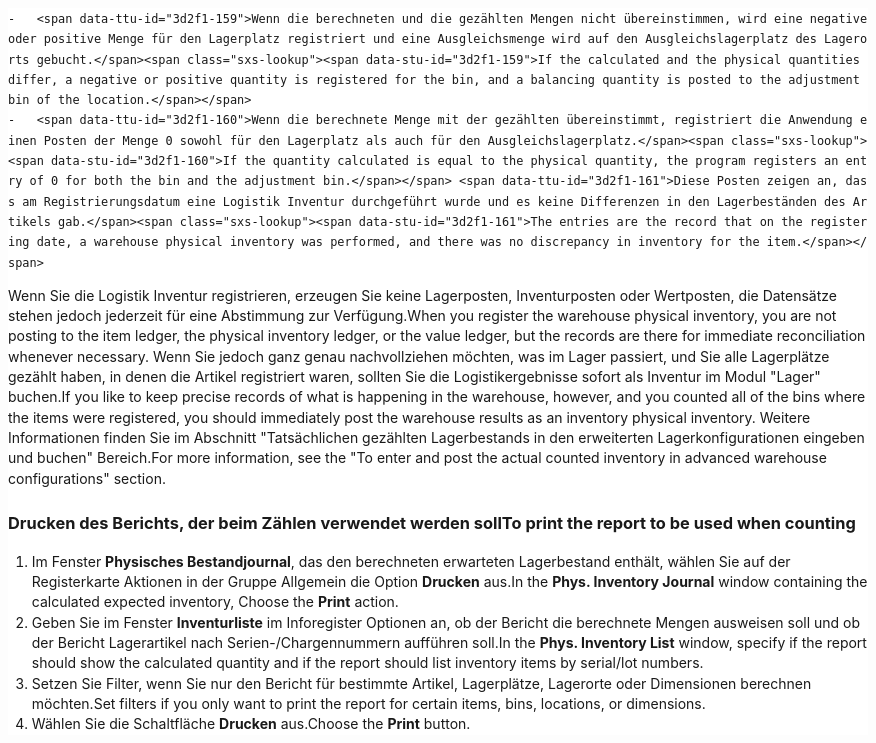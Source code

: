     -   <span data-ttu-id="3d2f1-159">Wenn die berechneten und die gezählten Mengen nicht übereinstimmen, wird eine negative oder positive Menge für den Lagerplatz registriert und eine Ausgleichsmenge wird auf den Ausgleichslagerplatz des Lagerorts gebucht.</span><span class="sxs-lookup"><span data-stu-id="3d2f1-159">If the calculated and the physical quantities differ, a negative or positive quantity is registered for the bin, and a balancing quantity is posted to the adjustment bin of the location.</span></span>  
    -   <span data-ttu-id="3d2f1-160">Wenn die berechnete Menge mit der gezählten übereinstimmt, registriert die Anwendung einen Posten der Menge 0 sowohl für den Lagerplatz als auch für den Ausgleichslagerplatz.</span><span class="sxs-lookup"><span data-stu-id="3d2f1-160">If the quantity calculated is equal to the physical quantity, the program registers an entry of 0 for both the bin and the adjustment bin.</span></span> <span data-ttu-id="3d2f1-161">Diese Posten zeigen an, dass am Registrierungsdatum eine Logistik Inventur durchgeführt wurde und es keine Differenzen in den Lagerbeständen des Artikels gab.</span><span class="sxs-lookup"><span data-stu-id="3d2f1-161">The entries are the record that on the registering date, a warehouse physical inventory was performed, and there was no discrepancy in inventory for the item.</span></span>  

<span data-ttu-id="3d2f1-162">Wenn Sie die Logistik Inventur registrieren, erzeugen Sie keine Lagerposten, Inventurposten oder Wertposten, die Datensätze stehen jedoch jederzeit für eine Abstimmung zur Verfügung.</span><span class="sxs-lookup"><span data-stu-id="3d2f1-162">When you register the warehouse physical inventory, you are not posting to the item ledger, the physical inventory ledger, or the value ledger, but the records are there for immediate reconciliation whenever necessary.</span></span> <span data-ttu-id="3d2f1-163">Wenn Sie jedoch ganz genau nachvollziehen möchten, was im Lager passiert, und Sie alle Lagerplätze gezählt haben, in denen die Artikel registriert waren, sollten Sie die Logistikergebnisse sofort als Inventur im Modul "Lager" buchen.</span><span class="sxs-lookup"><span data-stu-id="3d2f1-163">If you like to keep precise records of what is happening in the warehouse, however, and you counted all of the bins where the items were registered, you should immediately post the warehouse results as an inventory physical inventory.</span></span> <span data-ttu-id="3d2f1-164">Weitere Informationen finden Sie im Abschnitt "Tatsächlichen gezählten Lagerbestands in den erweiterten Lagerkonfigurationen eingeben und buchen" Bereich.</span><span class="sxs-lookup"><span data-stu-id="3d2f1-164">For more information, see the "To enter and post the actual counted inventory in advanced warehouse configurations" section.</span></span>

### <a name="to-print-the-report-to-be-used-when-counting"></a><span data-ttu-id="3d2f1-165">Drucken des Berichts, der beim Zählen verwendet werden soll</span><span class="sxs-lookup"><span data-stu-id="3d2f1-165">To print the report to be used when counting</span></span>
1. <span data-ttu-id="3d2f1-166">Im Fenster **Physisches Bestandjournal**, das den berechneten erwarteten Lagerbestand enthält, wählen Sie auf der Registerkarte Aktionen in der Gruppe Allgemein die Option **Drucken** aus.</span><span class="sxs-lookup"><span data-stu-id="3d2f1-166">In the **Phys. Inventory Journal** window containing the calculated expected inventory, Choose the **Print** action.</span></span>
2. <span data-ttu-id="3d2f1-167">Geben Sie im Fenster **Inventurliste** im Inforegister Optionen an, ob der Bericht die berechnete Mengen ausweisen soll und ob der Bericht Lagerartikel nach Serien-/Chargennummern aufführen soll.</span><span class="sxs-lookup"><span data-stu-id="3d2f1-167">In the **Phys. Inventory List** window, specify if the report should show the calculated quantity and if the report should list inventory items by serial/lot numbers.</span></span>
3. <span data-ttu-id="3d2f1-168">Setzen Sie Filter, wenn Sie nur den Bericht für bestimmte Artikel, Lagerplätze, Lagerorte oder Dimensionen berechnen möchten.</span><span class="sxs-lookup"><span data-stu-id="3d2f1-168">Set filters if you only want to print the report for certain items, bins, locations, or dimensions.</span></span>
4. <span data-ttu-id="3d2f1-169">Wählen Sie die Schaltfläche **Drucken** aus.</span><span class="sxs-lookup"><span data-stu-id="3d2f1-169">Choose the **Print** button.</span></span>
